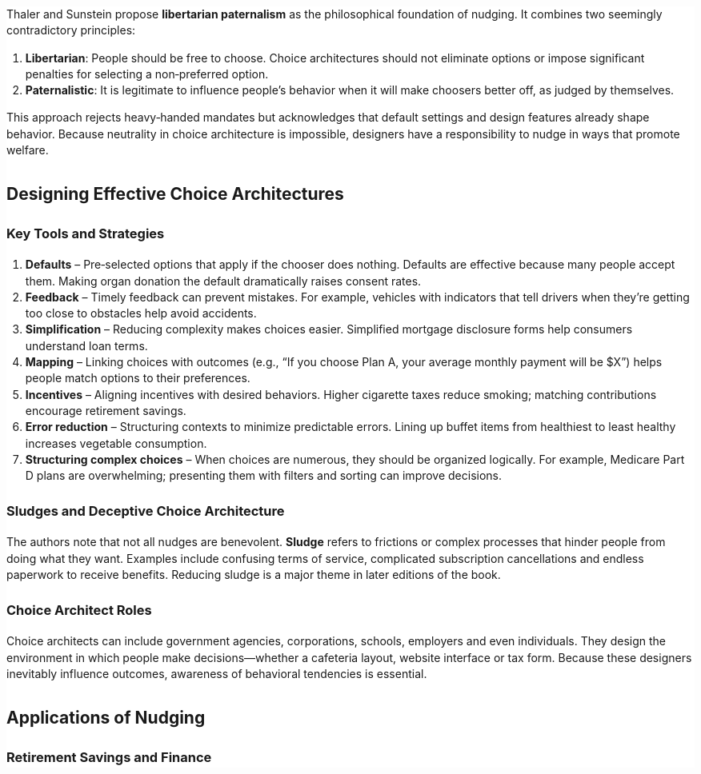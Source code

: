 Thaler and Sunstein propose **libertarian paternalism** as the philosophical foundation of nudging. It combines two seemingly contradictory principles:

1. **Libertarian**: People should be free to choose. Choice architectures should not eliminate options or impose significant penalties for selecting a non‑preferred option.
2. **Paternalistic**: It is legitimate to influence people’s behavior when it will make choosers better off, as judged by themselves.

This approach rejects heavy‑handed mandates but acknowledges that default settings and design features already shape behavior. Because neutrality in choice architecture is impossible, designers have a responsibility to nudge in ways that promote welfare.

## Designing Effective Choice Architectures

### Key Tools and Strategies

1. **Defaults** – Pre‑selected options that apply if the chooser does nothing. Defaults are effective because many people accept them. Making organ donation the default dramatically raises consent rates.
2. **Feedback** – Timely feedback can prevent mistakes. For example, vehicles with indicators that tell drivers when they’re getting too close to obstacles help avoid accidents.
3. **Simplification** – Reducing complexity makes choices easier. Simplified mortgage disclosure forms help consumers understand loan terms.
4. **Mapping** – Linking choices with outcomes (e.g., “If you choose Plan A, your average monthly payment will be $X”) helps people match options to their preferences.
5. **Incentives** – Aligning incentives with desired behaviors. Higher cigarette taxes reduce smoking; matching contributions encourage retirement savings.
6. **Error reduction** – Structuring contexts to minimize predictable errors. Lining up buffet items from healthiest to least healthy increases vegetable consumption.
7. **Structuring complex choices** – When choices are numerous, they should be organized logically. For example, Medicare Part D plans are overwhelming; presenting them with filters and sorting can improve decisions.

### Sludges and Deceptive Choice Architecture

The authors note that not all nudges are benevolent. **Sludge** refers to frictions or complex processes that hinder people from doing what they want. Examples include confusing terms of service, complicated subscription cancellations and endless paperwork to receive benefits. Reducing sludge is a major theme in later editions of the book.

### Choice Architect Roles

Choice architects can include government agencies, corporations, schools, employers and even individuals. They design the environment in which people make decisions—whether a cafeteria layout, website interface or tax form. Because these designers inevitably influence outcomes, awareness of behavioral tendencies is essential.

## Applications of Nudging

### Retirement Savings and Finance
